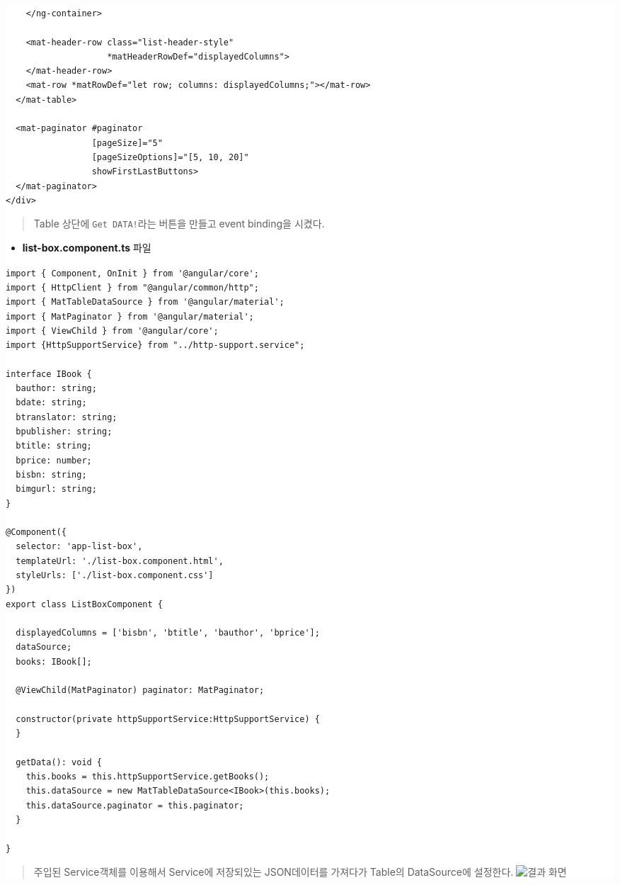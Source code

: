 ```
    </ng-container>

    <mat-header-row class="list-header-style"
                    *matHeaderRowDef="displayedColumns">
    </mat-header-row>
    <mat-row *matRowDef="let row; columns: displayedColumns;"></mat-row>
  </mat-table>

  <mat-paginator #paginator
                 [pageSize]="5"
                 [pageSizeOptions]="[5, 10, 20]"
                 showFirstLastButtons>
  </mat-paginator>
</div>
```
> Table 상단에 `Get DATA!`라는 버튼을 만들고 event binding을 시켰다.

- **list-box.component.ts** 파일
```
import { Component, OnInit } from '@angular/core';
import { HttpClient } from "@angular/common/http";
import { MatTableDataSource } from '@angular/material';
import { MatPaginator } from '@angular/material';
import { ViewChild } from '@angular/core';
import {HttpSupportService} from "../http-support.service";

interface IBook {
  bauthor: string;
  bdate: string;
  btranslator: string;
  bpublisher: string;
  btitle: string;
  bprice: number;
  bisbn: string;
  bimgurl: string;
}

@Component({
  selector: 'app-list-box',
  templateUrl: './list-box.component.html',
  styleUrls: ['./list-box.component.css']
})
export class ListBoxComponent {

  displayedColumns = ['bisbn', 'btitle', 'bauthor', 'bprice'];
  dataSource;
  books: IBook[];

  @ViewChild(MatPaginator) paginator: MatPaginator;

  constructor(private httpSupportService:HttpSupportService) {
  }

  getData(): void {
    this.books = this.httpSupportService.getBooks();
    this.dataSource = new MatTableDataSource<IBook>(this.books);
    this.dataSource.paginator = this.paginator;
  }

}
```
> 주입된 Service객체를 이용해서 Service에 저장되있는 JSON데이터를 가져다가 Table의 DataSource에 설정한다.
![결과 화면](https://moon9342.github.io/assets/built/images/service-mediator-pattern.jpg)